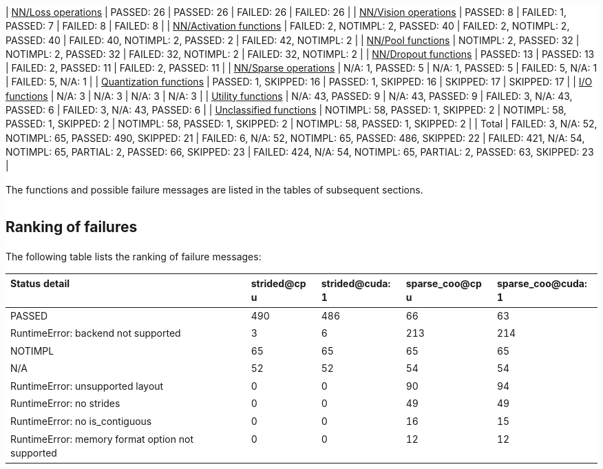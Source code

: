 | <a href="#nnloss-operations">NN/Loss operations</a>                | PASSED: 26                                                | PASSED: 26                                                | FAILED: 26                                                             | FAILED: 26                                                             |
| <a href="#nnvision-operations">NN/Vision operations</a>            | PASSED: 8                                                 | FAILED: 1, PASSED: 7                                      | FAILED: 8                                                              | FAILED: 8                                                              |
| <a href="#nnactivation-functions">NN/Activation functions</a>      | FAILED: 2, NOTIMPL: 2, PASSED: 40                         | FAILED: 2, NOTIMPL: 2, PASSED: 40                         | FAILED: 40, NOTIMPL: 2, PASSED: 2                                      | FAILED: 42, NOTIMPL: 2                                                 |
| <a href="#nnpool-functions">NN/Pool functions</a>                  | NOTIMPL: 2, PASSED: 32                                    | NOTIMPL: 2, PASSED: 32                                    | FAILED: 32, NOTIMPL: 2                                                 | FAILED: 32, NOTIMPL: 2                                                 |
| <a href="#nndropout-functions">NN/Dropout functions</a>            | PASSED: 13                                                | PASSED: 13                                                | FAILED: 2, PASSED: 11                                                  | FAILED: 2, PASSED: 11                                                  |
| <a href="#nnsparse-operations">NN/Sparse operations</a>            | N/A: 1, PASSED: 5                                         | N/A: 1, PASSED: 5                                         | FAILED: 5, N/A: 1                                                      | FAILED: 5, N/A: 1                                                      |
| <a href="#quantization-functions">Quantization functions</a>       | PASSED: 1, SKIPPED: 16                                    | PASSED: 1, SKIPPED: 16                                    | SKIPPED: 17                                                            | SKIPPED: 17                                                            |
| <a href="#io-functions">I/O functions</a>                          | N/A: 3                                                    | N/A: 3                                                    | N/A: 3                                                                 | N/A: 3                                                                 |
| <a href="#utility-functions">Utility functions</a>                 | N/A: 43, PASSED: 9                                        | N/A: 43, PASSED: 9                                        | FAILED: 3, N/A: 43, PASSED: 6                                          | FAILED: 3, N/A: 43, PASSED: 6                                          |
| <a href="#unclassified-functions">Unclassified functions</a>       | NOTIMPL: 58, PASSED: 1, SKIPPED: 2                        | NOTIMPL: 58, PASSED: 1, SKIPPED: 2                        | NOTIMPL: 58, PASSED: 1, SKIPPED: 2                                     | NOTIMPL: 58, PASSED: 1, SKIPPED: 2                                     |
| Total                                                              | FAILED: 3, N/A: 52, NOTIMPL: 65, PASSED: 490, SKIPPED: 21 | FAILED: 6, N/A: 52, NOTIMPL: 65, PASSED: 486, SKIPPED: 22 | FAILED: 421, N/A: 54, NOTIMPL: 65, PARTIAL: 2, PASSED: 66, SKIPPED: 23 | FAILED: 424, N/A: 54, NOTIMPL: 65, PARTIAL: 2, PASSED: 63, SKIPPED: 23 |


The functions and possible failure messages are listed in the tables
of subsequent sections.

## Ranking of failures

The following table lists the ranking of failure messages:

|                                                       Status detail                                                       | strided@cpu | strided@cuda:1 | sparse_coo@cpu | sparse_coo@cuda:1 |
| :------------------------------------------------------------------------------------------------------------------------ | :---------- | :------------- | :------------- | :---------------- |
| PASSED                                                                                                                    | 490         | 486            | 66             | 63                |
| RuntimeError: backend not supported                                                                                       | 3           | 6              | 213            | 214               |
| NOTIMPL                                                                                                                   | 65          | 65             | 65             | 65                |
| N/A                                                                                                                       | 52          | 52             | 54             | 54                |
| RuntimeError: unsupported layout                                                                                          | 0           | 0              | 90             | 94                |
| RuntimeError: no strides                                                                                                  | 0           | 0              | 49             | 49                |
| RuntimeError: no is_contiguous                                                                                            | 0           | 0              | 16             | 15                |
| RuntimeError: memory format option not supported                                                                          | 0           | 0              | 12             | 12                |